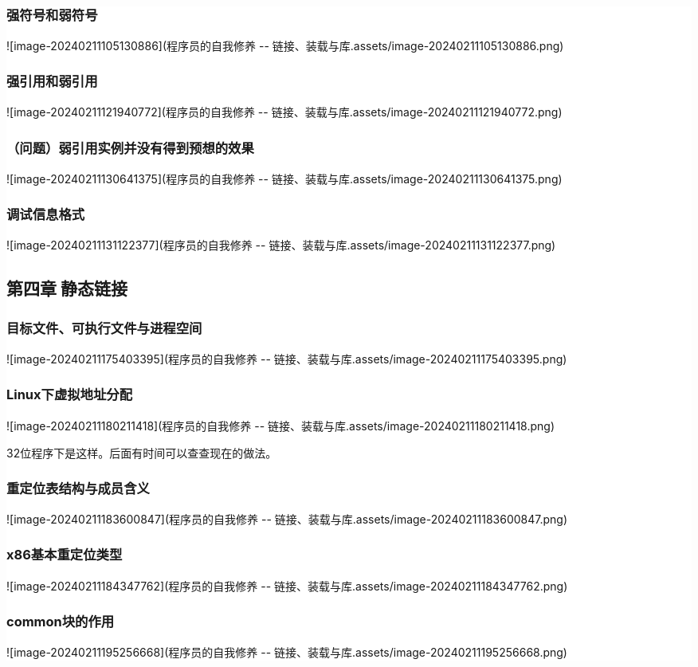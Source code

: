 
### 强符号和弱符号

![image-20240211105130886](程序员的自我修养 -- 链接、装载与库.assets/image-20240211105130886.png)

### 强引用和弱引用

![image-20240211121940772](程序员的自我修养 -- 链接、装载与库.assets/image-20240211121940772.png)



### （问题）弱引用实例并没有得到预想的效果

![image-20240211130641375](程序员的自我修养 -- 链接、装载与库.assets/image-20240211130641375.png)	

### 调试信息格式

![image-20240211131122377](程序员的自我修养 -- 链接、装载与库.assets/image-20240211131122377.png)



## 第四章 静态链接

### 目标文件、可执行文件与进程空间

![image-20240211175403395](程序员的自我修养 -- 链接、装载与库.assets/image-20240211175403395.png)



### Linux下虚拟地址分配

![image-20240211180211418](程序员的自我修养 -- 链接、装载与库.assets/image-20240211180211418.png)

32位程序下是这样。后面有时间可以查查现在的做法。



### 重定位表结构与成员含义

![image-20240211183600847](程序员的自我修养 -- 链接、装载与库.assets/image-20240211183600847.png)



### x86基本重定位类型

![image-20240211184347762](程序员的自我修养 -- 链接、装载与库.assets/image-20240211184347762.png)





### common块的作用

![image-20240211195256668](程序员的自我修养 -- 链接、装载与库.assets/image-20240211195256668.png)
